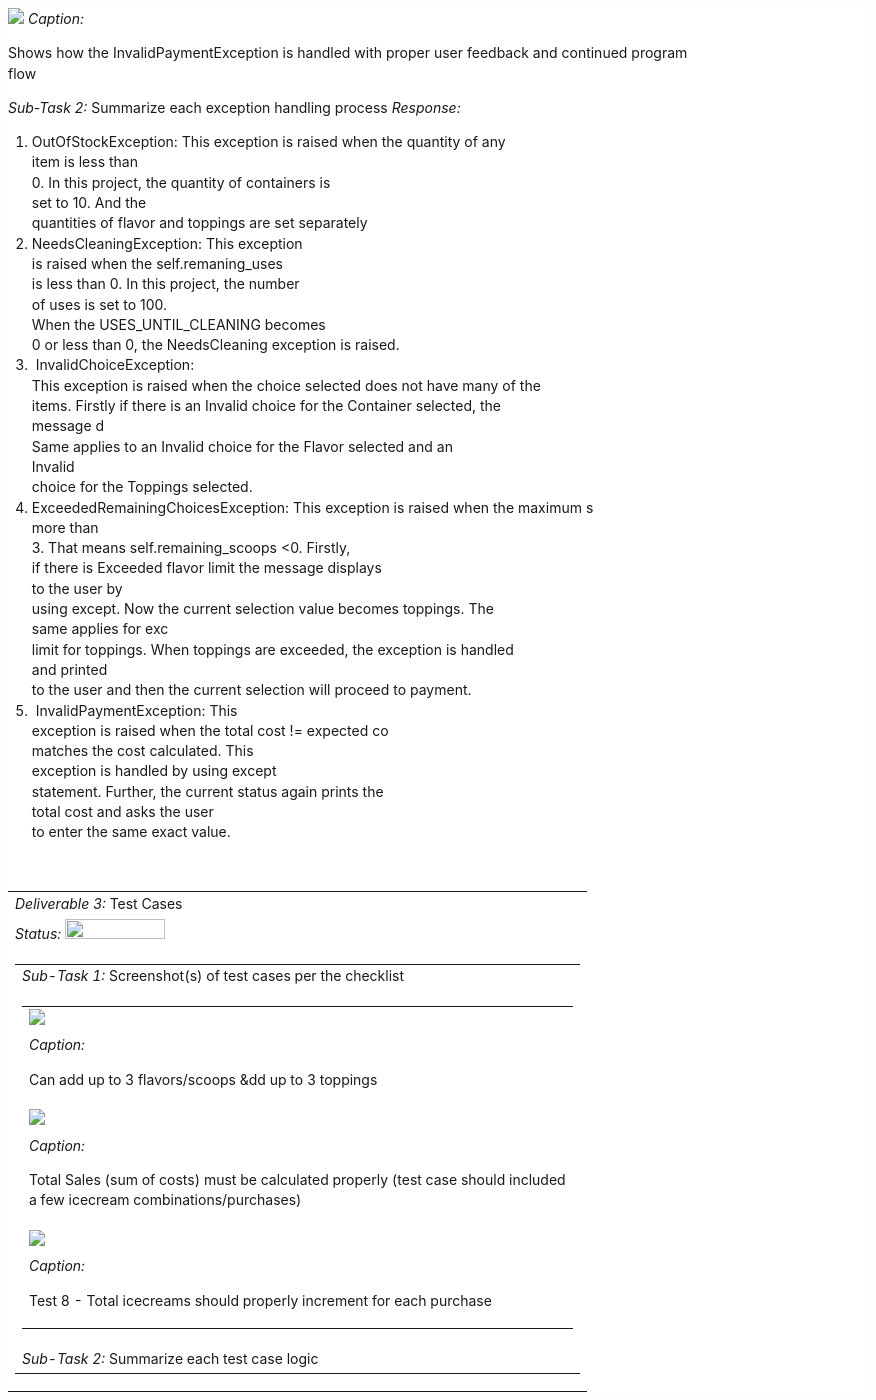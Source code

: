 <tr><td><img width="768px" src="https://user-images.githubusercontent.com/60395460/199090490-d3c5a3a6-35c9-4c5b-89ca-691a85dfb466.png"/></td></tr>
<tr><td> <em>Caption:</em> <p>Shows how the InvalidPaymentException is handled with proper user feedback and continued program<br>flow<br></p>
</td></tr>
</table></td></tr>
<tr><td> <em>Sub-Task 2: </em> Summarize each exception handling process</td></tr>
<tr><td> <em>Response:</em> <ol><li>OutOfStockException: This exception is raised when the quantity of any<br>item is less than<br>0. In this project, the quantity of containers is<br>set to 10. And the<br>quantities of flavor and toppings are set separately</li><li>NeedsCleaningException:&nbsp;This exception<br>is raised when the self.remaning_uses<br>is less than 0.&nbsp;In this project, the number<br>of uses is set to 100.<br>When the USES_UNTIL_CLEANING becomes<br>0 or less than 0, the NeedsCleaning exception is raised.</li><li>&nbsp;InvalidChoiceException:<br>This exception is raised&nbsp;when the choice selected does not have many of the<br>items. Firstly if there is an Invalid choice for the Container selected, the<br>message d<br>Same applies to an Invalid choice for the Flavor selected and an<br>Invalid<br>choice for the Toppings selected.<br></li><li>ExceededRemainingChoicesException: This exception is raised&nbsp;when the maximum s<br>more than<br>3. That means self.remaining_scoops &lt;0. Firstly,<br>if there is&nbsp;Exceeded flavor limit the message displays<br>to the user by<br>using except. Now the current selection value becomes toppings. The<br>same applies for exc<br>limit for toppings.&nbsp;When toppings are exceeded, the exception is handled<br>and printed<br>to the user and then the current selection will proceed to payment.</li><li>&nbsp;InvalidPaymentException:&nbsp;This<br>exception is raised&nbsp;when the total cost != expected co<br>matches the cost calculated. This<br>exception is handled by using except<br>statement. Further, the current status again prints the<br>total cost and asks the user<br>to enter the same exact value.</li></ol><br></td></tr>
</table></td></tr>
<table><tr><td> <em>Deliverable 3: </em> Test Cases </td></tr><tr><td><em>Status: </em> <img width="100" height="20" src="http://via.placeholder.com/400x120/009955/fff?text=Complete"></td></tr>
<tr><td><table><tr><td> <em>Sub-Task 1: </em> Screenshot(s) of test cases per the checklist</td></tr>
<tr><td><table><tr><td><img width="768px" src="https://user-images.githubusercontent.com/60395460/199070654-b565e32d-4eed-4a35-a1a3-eda164468188.png"/></td></tr>
<tr><td> <em>Caption:</em> <p>Can add up to 3 flavors/scoops &amp;dd up to 3 toppings<br></p>
</td></tr>
<tr><td><img width="768px" src="https://user-images.githubusercontent.com/60395460/199071000-f0df8919-a806-4073-8917-3d06dd62dafb.png"/></td></tr>
<tr><td> <em>Caption:</em> <p>Total Sales (sum of costs) must be calculated properly (test case should included<br>a few icecream combinations/purchases)<br></p>
</td></tr>
<tr><td><img width="768px" src="https://user-images.githubusercontent.com/60395460/199088889-f6396bac-bf83-4d11-89e6-dfa35898d251.png"/></td></tr>
<tr><td> <em>Caption:</em> <p>Test 8 - Total icecreams should properly increment for each purchase<br></p>
</td></tr>
</table></td></tr>
<tr><td> <em>Sub-Task 2: </em> Summarize each test case logic</td></tr>